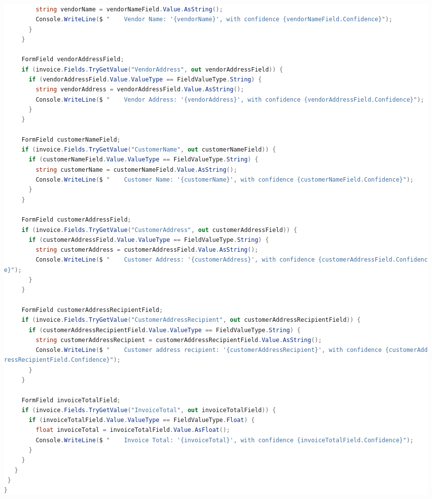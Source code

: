 ```csharp
         string vendorName = vendorNameField.Value.AsString();
         Console.WriteLine($ "    Vendor Name: '{vendorName}', with confidence {vendorNameField.Confidence}");
       }
     }

     FormField vendorAddressField;
     if (invoice.Fields.TryGetValue("VendorAddress", out vendorAddressField)) {
       if (vendorAddressField.Value.ValueType == FieldValueType.String) {
         string vendorAddress = vendorAddressField.Value.AsString();
         Console.WriteLine($ "    Vendor Address: '{vendorAddress}', with confidence {vendorAddressField.Confidence}");
       }
     }

     FormField customerNameField;
     if (invoice.Fields.TryGetValue("CustomerName", out customerNameField)) {
       if (customerNameField.Value.ValueType == FieldValueType.String) {
         string customerName = customerNameField.Value.AsString();
         Console.WriteLine($ "    Customer Name: '{customerName}', with confidence {customerNameField.Confidence}");
       }
     }

     FormField customerAddressField;
     if (invoice.Fields.TryGetValue("CustomerAddress", out customerAddressField)) {
       if (customerAddressField.Value.ValueType == FieldValueType.String) {
         string customerAddress = customerAddressField.Value.AsString();
         Console.WriteLine($ "    Customer Address: '{customerAddress}', with confidence {customerAddressField.Confidence}");
       }
     }

     FormField customerAddressRecipientField;
     if (invoice.Fields.TryGetValue("CustomerAddressRecipient", out customerAddressRecipientField)) {
       if (customerAddressRecipientField.Value.ValueType == FieldValueType.String) {
         string customerAddressRecipient = customerAddressRecipientField.Value.AsString();
         Console.WriteLine($ "    Customer address recipient: '{customerAddressRecipient}', with confidence {customerAddressRecipientField.Confidence}");
       }
     }

     FormField invoiceTotalField;
     if (invoice.Fields.TryGetValue("InvoiceTotal", out invoiceTotalField)) {
       if (invoiceTotalField.Value.ValueType == FieldValueType.Float) {
         float invoiceTotal = invoiceTotalField.Value.AsFloat();
         Console.WriteLine($ "    Invoice Total: '{invoiceTotal}', with confidence {invoiceTotalField.Confidence}");
       }
     }
   }
 }
}
```
